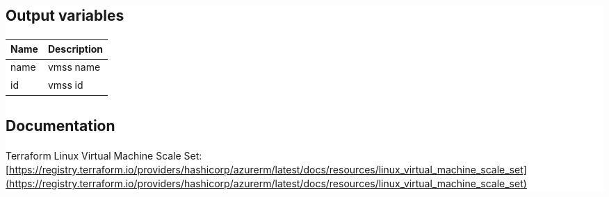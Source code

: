 ## Output variables

| Name | Description |
|------|-------------|
| name | vmss name |
| id | vmss id |

## Documentation

Terraform Linux Virtual Machine Scale Set: <br>
[https://registry.terraform.io/providers/hashicorp/azurerm/latest/docs/resources/linux_virtual_machine_scale_set](https://registry.terraform.io/providers/hashicorp/azurerm/latest/docs/resources/linux_virtual_machine_scale_set)<br>
